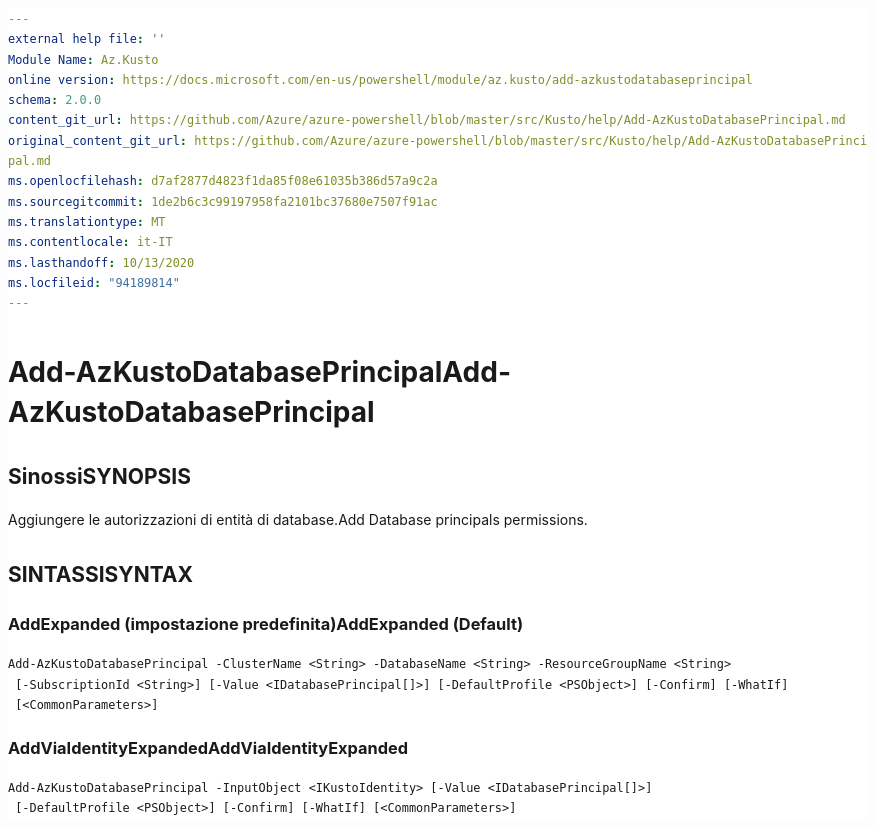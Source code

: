 ```yaml
---
external help file: ''
Module Name: Az.Kusto
online version: https://docs.microsoft.com/en-us/powershell/module/az.kusto/add-azkustodatabaseprincipal
schema: 2.0.0
content_git_url: https://github.com/Azure/azure-powershell/blob/master/src/Kusto/help/Add-AzKustoDatabasePrincipal.md
original_content_git_url: https://github.com/Azure/azure-powershell/blob/master/src/Kusto/help/Add-AzKustoDatabasePrincipal.md
ms.openlocfilehash: d7af2877d4823f1da85f08e61035b386d57a9c2a
ms.sourcegitcommit: 1de2b6c3c99197958fa2101bc37680e7507f91ac
ms.translationtype: MT
ms.contentlocale: it-IT
ms.lasthandoff: 10/13/2020
ms.locfileid: "94189814"
---
```

# <span data-ttu-id="c53ea-101">Add-AzKustoDatabasePrincipal</span><span class="sxs-lookup"><span data-stu-id="c53ea-101">Add-AzKustoDatabasePrincipal</span></span>

## <span data-ttu-id="c53ea-102">Sinossi</span><span class="sxs-lookup"><span data-stu-id="c53ea-102">SYNOPSIS</span></span>
<span data-ttu-id="c53ea-103">Aggiungere le autorizzazioni di entità di database.</span><span class="sxs-lookup"><span data-stu-id="c53ea-103">Add Database principals permissions.</span></span>

## <span data-ttu-id="c53ea-104">SINTASSI</span><span class="sxs-lookup"><span data-stu-id="c53ea-104">SYNTAX</span></span>

### <span data-ttu-id="c53ea-105">AddExpanded (impostazione predefinita)</span><span class="sxs-lookup"><span data-stu-id="c53ea-105">AddExpanded (Default)</span></span>
```
Add-AzKustoDatabasePrincipal -ClusterName <String> -DatabaseName <String> -ResourceGroupName <String>
 [-SubscriptionId <String>] [-Value <IDatabasePrincipal[]>] [-DefaultProfile <PSObject>] [-Confirm] [-WhatIf]
 [<CommonParameters>]
```

### <span data-ttu-id="c53ea-106">AddViaIdentityExpanded</span><span class="sxs-lookup"><span data-stu-id="c53ea-106">AddViaIdentityExpanded</span></span>
```
Add-AzKustoDatabasePrincipal -InputObject <IKustoIdentity> [-Value <IDatabasePrincipal[]>]
 [-DefaultProfile <PSObject>] [-Confirm] [-WhatIf] [<CommonParameters>]
```
